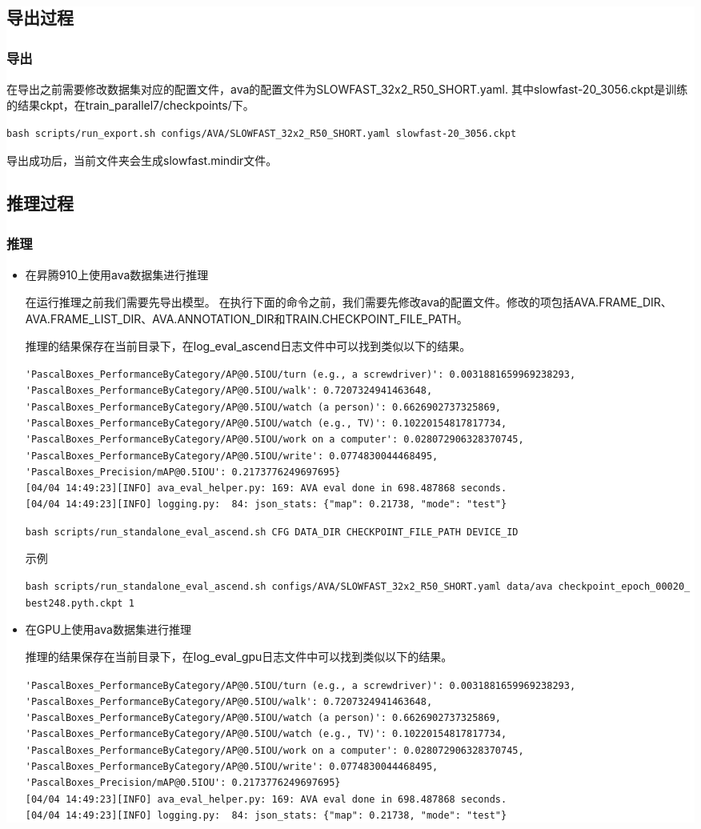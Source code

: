 ## 导出过程

### 导出

在导出之前需要修改数据集对应的配置文件，ava的配置文件为SLOWFAST_32x2_R50_SHORT.yaml.
其中slowfast-20_3056.ckpt是训练的结果ckpt，在train_parallel7/checkpoints/下。

  ```text
  bash scripts/run_export.sh configs/AVA/SLOWFAST_32x2_R50_SHORT.yaml slowfast-20_3056.ckpt
  ```

导出成功后，当前文件夹会生成slowfast.mindir文件。

## 推理过程

### 推理

- 在昇腾910上使用ava数据集进行推理

  在运行推理之前我们需要先导出模型。
  在执行下面的命令之前，我们需要先修改ava的配置文件。修改的项包括AVA.FRAME_DIR、AVA.FRAME_LIST_DIR、AVA.ANNOTATION_DIR和TRAIN.CHECKPOINT_FILE_PATH。

  推理的结果保存在当前目录下，在log_eval_ascend日志文件中可以找到类似以下的结果。

  ```text
  'PascalBoxes_PerformanceByCategory/AP@0.5IOU/turn (e.g., a screwdriver)': 0.0031881659969238293,
  'PascalBoxes_PerformanceByCategory/AP@0.5IOU/walk': 0.7207324941463648,
  'PascalBoxes_PerformanceByCategory/AP@0.5IOU/watch (a person)': 0.6626902737325869,
  'PascalBoxes_PerformanceByCategory/AP@0.5IOU/watch (e.g., TV)': 0.10220154817817734,
  'PascalBoxes_PerformanceByCategory/AP@0.5IOU/work on a computer': 0.028072906328370745,
  'PascalBoxes_PerformanceByCategory/AP@0.5IOU/write': 0.0774830044468495,
  'PascalBoxes_Precision/mAP@0.5IOU': 0.2173776249697695}
  [04/04 14:49:23][INFO] ava_eval_helper.py: 169: AVA eval done in 698.487868 seconds.
  [04/04 14:49:23][INFO] logging.py:  84: json_stats: {"map": 0.21738, "mode": "test"}
  ```

  ```text
  bash scripts/run_standalone_eval_ascend.sh CFG DATA_DIR CHECKPOINT_FILE_PATH DEVICE_ID
  ```

  示例

  ```text
  bash scripts/run_standalone_eval_ascend.sh configs/AVA/SLOWFAST_32x2_R50_SHORT.yaml data/ava checkpoint_epoch_00020_best248.pyth.ckpt 1
  ```

- 在GPU上使用ava数据集进行推理

  推理的结果保存在当前目录下，在log_eval_gpu日志文件中可以找到类似以下的结果。

  ```text
  'PascalBoxes_PerformanceByCategory/AP@0.5IOU/turn (e.g., a screwdriver)': 0.0031881659969238293,
  'PascalBoxes_PerformanceByCategory/AP@0.5IOU/walk': 0.7207324941463648,
  'PascalBoxes_PerformanceByCategory/AP@0.5IOU/watch (a person)': 0.6626902737325869,
  'PascalBoxes_PerformanceByCategory/AP@0.5IOU/watch (e.g., TV)': 0.10220154817817734,
  'PascalBoxes_PerformanceByCategory/AP@0.5IOU/work on a computer': 0.028072906328370745,
  'PascalBoxes_PerformanceByCategory/AP@0.5IOU/write': 0.0774830044468495,
  'PascalBoxes_Precision/mAP@0.5IOU': 0.2173776249697695}
  [04/04 14:49:23][INFO] ava_eval_helper.py: 169: AVA eval done in 698.487868 seconds.
  [04/04 14:49:23][INFO] logging.py:  84: json_stats: {"map": 0.21738, "mode": "test"}
  ```
